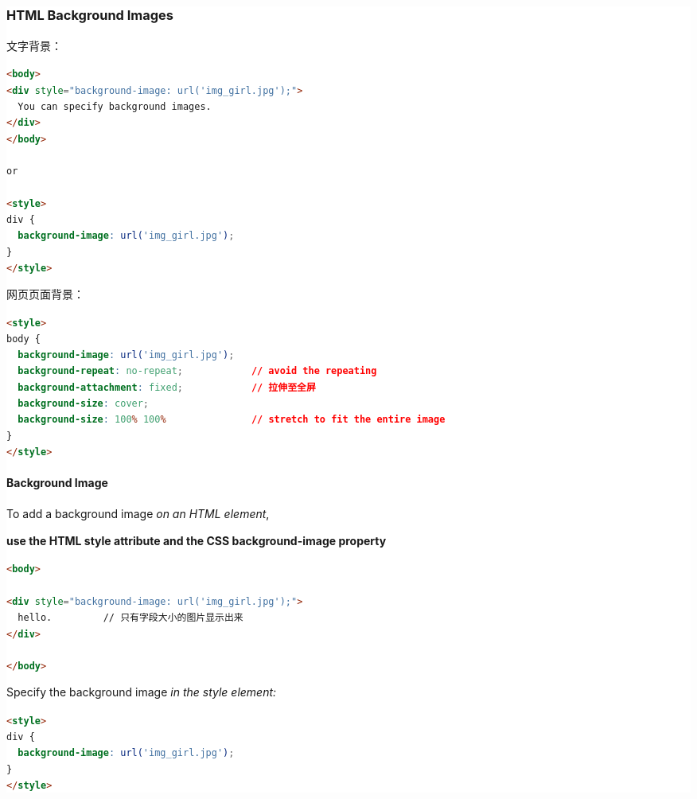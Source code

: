 
### HTML Background Images

文字背景：
```html
<body>
<div style="background-image: url('img_girl.jpg');">
  You can specify background images.
</div>
</body>

or

<style>
div {
  background-image: url('img_girl.jpg');
}
</style>
```

网页页面背景：
```html
<style>
body {
  background-image: url('img_girl.jpg');
  background-repeat: no-repeat;            // avoid the repeating
  background-attachment: fixed;            // 拉伸至全屏
  background-size: cover;
  background-size: 100% 100%               // stretch to fit the entire image
}
</style>
```

#### Background Image

To add a background image *on an HTML element*,

**use the HTML style attribute and the CSS background-image property**
```html
<body>

<div style="background-image: url('img_girl.jpg');">
  hello.         // 只有字段大小的图片显示出来
</div>

</body>
```

Specify the background image *in the style element:*
```html
<style>
div {
  background-image: url('img_girl.jpg');
}
</style>
```
